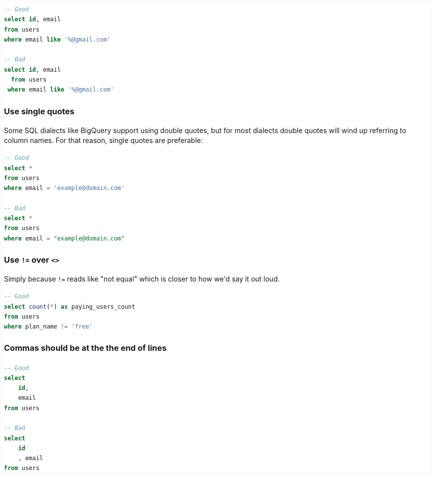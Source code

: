 ```sql
-- Good
select id, email
from users
where email like '%@gmail.com'

-- Bad
select id, email
  from users
 where email like '%@gmail.com'
```

### Use single quotes

Some SQL dialects like BigQuery support using double quotes, but for most dialects double quotes will wind up referring to column names. For that reason, single quotes are preferable:

```sql
-- Good
select *
from users
where email = 'example@domain.com'

-- Bad
select *
from users
where email = "example@domain.com"
```

### Use `!=` over `<>`

Simply because `!=` reads like "not equal" which is closer to how we'd say it out loud.

```sql
-- Good
select count(*) as paying_users_count
from users
where plan_name != 'free'
```

### Commas should be at the the end of lines

```sql
-- Good
select
    id,
    email
from users

-- Bad
select
    id
    , email
from users
```

